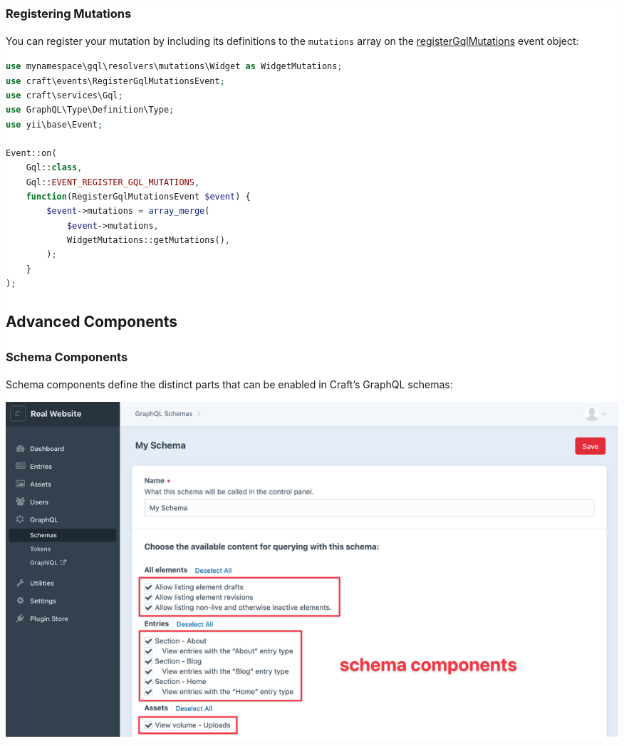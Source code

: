 ### Registering Mutations

You can register your mutation by including its definitions to the `mutations` array on the [registerGqlMutations](craft5:craft\services\Gql::EVENT_REGISTER_GQL_MUTATIONS) event object:


```php
use mynamespace\gql\resolvers\mutations\Widget as WidgetMutations;
use craft\events\RegisterGqlMutationsEvent;
use craft\services\Gql;
use GraphQL\Type\Definition\Type;
use yii\base\Event;

Event::on(
    Gql::class,
    Gql::EVENT_REGISTER_GQL_MUTATIONS,
    function(RegisterGqlMutationsEvent $event) {
        $event->mutations = array_merge(
            $event->mutations,
            WidgetMutations::getMutations(),
        );
    }
);
```

## Advanced Components

### Schema Components

Schema components define the distinct parts that can be enabled in Craft’s GraphQL schemas:

![Schema components in the Craft control panel](../images/control-panel-schema-components.png)
